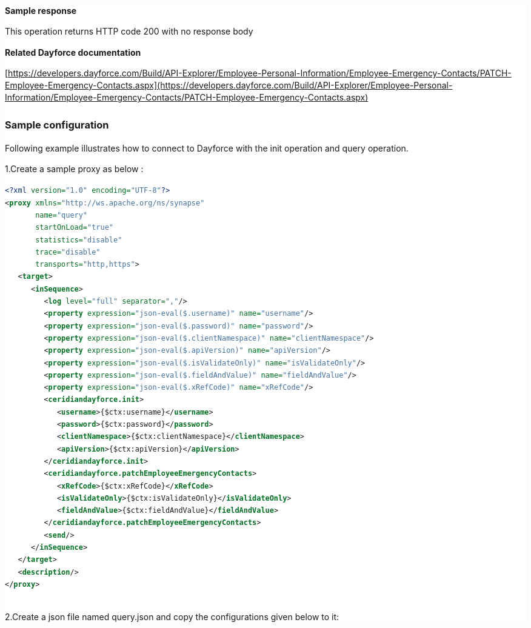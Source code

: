 **Sample response**

This operation returns HTTP code 200 with no response body

**Related Dayforce documentation**

[https://developers.dayforce.com/Build/API-Explorer/Employee-Personal-Information/Employee-Emergency-Contacts/PATCH-Employee-Emergency-Contacts.aspx](https://developers.dayforce.com/Build/API-Explorer/Employee-Personal-Information/Employee-Emergency-Contacts/PATCH-Employee-Emergency-Contacts.aspx)

### Sample configuration

Following example illustrates how to connect to Dayforce with the init operation and query operation.

1.Create a sample proxy as below :
```xml
<?xml version="1.0" encoding="UTF-8"?>
<proxy xmlns="http://ws.apache.org/ns/synapse"
       name="query"
       startOnLoad="true"
       statistics="disable"
       trace="disable"
       transports="http,https">
   <target>
      <inSequence>
         <log level="full" separator=","/>
         <property expression="json-eval($.username)" name="username"/>
         <property expression="json-eval($.password)" name="password"/>
         <property expression="json-eval($.clientNamespace)" name="clientNamespace"/>
         <property expression="json-eval($.apiVersion)" name="apiVersion"/>
         <property expression="json-eval($.isValidateOnly)" name="isValidateOnly"/>
         <property expression="json-eval($.fieldAndValue)" name="fieldAndValue"/>
         <property expression="json-eval($.xRefCode)" name="xRefCode"/>
         <ceridiandayforce.init>
            <username>{$ctx:username}</username>
            <password>{$ctx:password}</password>
            <clientNamespace>{$ctx:clientNamespace}</clientNamespace>
            <apiVersion>{$ctx:apiVersion}</apiVersion>
         </ceridiandayforce.init>
         <ceridiandayforce.patchEmployeeEmergencyContacts>
            <xRefCode>{$ctx:xRefCode}</xRefCode>
            <isValidateOnly>{$ctx:isValidateOnly}</isValidateOnly>
            <fieldAndValue>{$ctx:fieldAndValue}</fieldAndValue>
         </ceridiandayforce.patchEmployeeEmergencyContacts>
         <send/>
      </inSequence>
   </target>
   <description/>
</proxy>
                                
```

2.Create a json file named query.json and copy the configurations given below to it:
